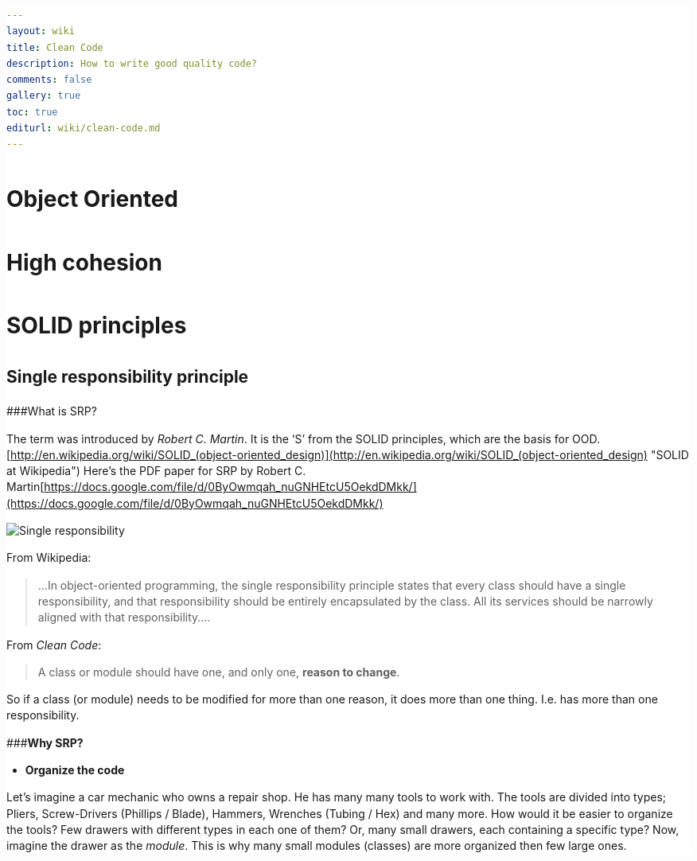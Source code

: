 ```yaml
---
layout: wiki
title: Clean Code
description: How to write good quality code?
comments: false
gallery: true
toc: true
editurl: wiki/clean-code.md
---
```



# Object Oriented
# High cohesion
# SOLID principles
## Single responsibility principle
###What is SRP?

The term was introduced by _Robert C. Martin_.
It is the ‘S’ from the SOLID principles, which are the basis for OOD.
[http://en.wikipedia.org/wiki/SOLID_(object-oriented_design)](http://en.wikipedia.org/wiki/SOLID_(object-oriented_design) "SOLID at Wikipedia")
Here’s the PDF paper for SRP by Robert C. Martin[https://docs.google.com/file/d/0ByOwmqah_nuGNHEtcU5OekdDMkk/](https://docs.google.com/file/d/0ByOwmqah_nuGNHEtcU5OekdDMkk/)

![Single responsibility](http://www.comodotnet.com/Media/Default/Graphics/SingleResponsibilityPrinciple.jpg)

From Wikipedia:
> …In object-oriented programming, the single responsibility principle states that every class should have a single responsibility, and that responsibility should be entirely encapsulated by the class. All its services should be narrowly aligned with that responsibility….

From&nbsp;_Clean Code_:
> A class or module should have one, and only one,&nbsp;**reason to change**.

So if a class (or module) needs to be modified for more than one reason, it does more than one thing. I.e. has more than one responsibility.

###**Why SRP?**

*   **Organize the code**

Let’s imagine a car mechanic who owns a repair shop.
He has many many tools to work with. The tools are divided into types; Pliers, Screw-Drivers (Phillips / Blade), Hammers, Wrenches (Tubing / Hex) and many more.
How would it be easier to organize the tools?
Few drawers with different types in each one of them?
Or, many small drawers, each containing a specific type?
Now, imagine the drawer as the&nbsp;_module_. This is why many small modules (classes) are more organized then few large ones.
